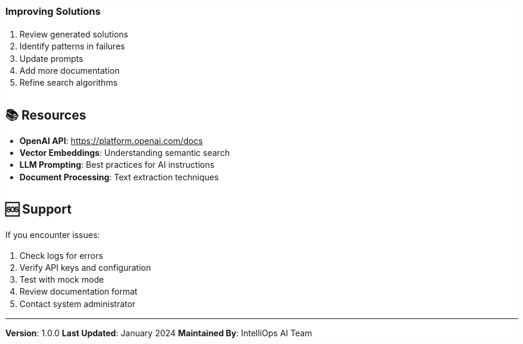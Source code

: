 ### Improving Solutions

1. Review generated solutions
2. Identify patterns in failures
3. Update prompts
4. Add more documentation
5. Refine search algorithms

## 📚 Resources

- **OpenAI API**: https://platform.openai.com/docs
- **Vector Embeddings**: Understanding semantic search
- **LLM Prompting**: Best practices for AI instructions
- **Document Processing**: Text extraction techniques

## 🆘 Support

If you encounter issues:
1. Check logs for errors
2. Verify API keys and configuration
3. Test with mock mode
4. Review documentation format
5. Contact system administrator

---

**Version**: 1.0.0
**Last Updated**: January 2024
**Maintained By**: IntelliOps AI Team


